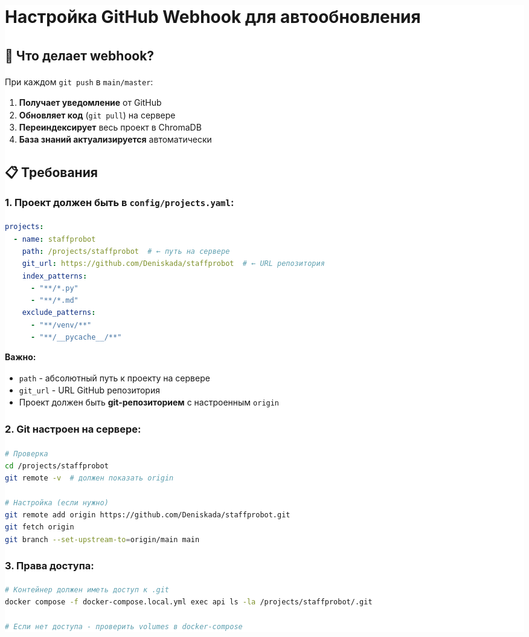 # Настройка GitHub Webhook для автообновления

## 🎯 Что делает webhook?

При каждом `git push` в `main/master`:
1. **Получает уведомление** от GitHub
2. **Обновляет код** (`git pull`) на сервере
3. **Переиндексирует** весь проект в ChromaDB
4. **База знаний актуализируется** автоматически

## 📋 Требования

### 1. Проект должен быть в `config/projects.yaml`:

```yaml
projects:
  - name: staffprobot
    path: /projects/staffprobot  # ← путь на сервере
    git_url: https://github.com/Deniskada/staffprobot  # ← URL репозитория
    index_patterns:
      - "**/*.py"
      - "**/*.md"
    exclude_patterns:
      - "**/venv/**"
      - "**/__pycache__/**"
```

**Важно:**
- `path` - абсолютный путь к проекту на сервере
- `git_url` - URL GitHub репозитория
- Проект должен быть **git-репозиторием** с настроенным `origin`

### 2. Git настроен на сервере:

```bash
# Проверка
cd /projects/staffprobot
git remote -v  # должен показать origin

# Настройка (если нужно)
git remote add origin https://github.com/Deniskada/staffprobot.git
git fetch origin
git branch --set-upstream-to=origin/main main
```

### 3. Права доступа:

```bash
# Контейнер должен иметь доступ к .git
docker compose -f docker-compose.local.yml exec api ls -la /projects/staffprobot/.git

# Если нет доступа - проверить volumes в docker-compose
```
